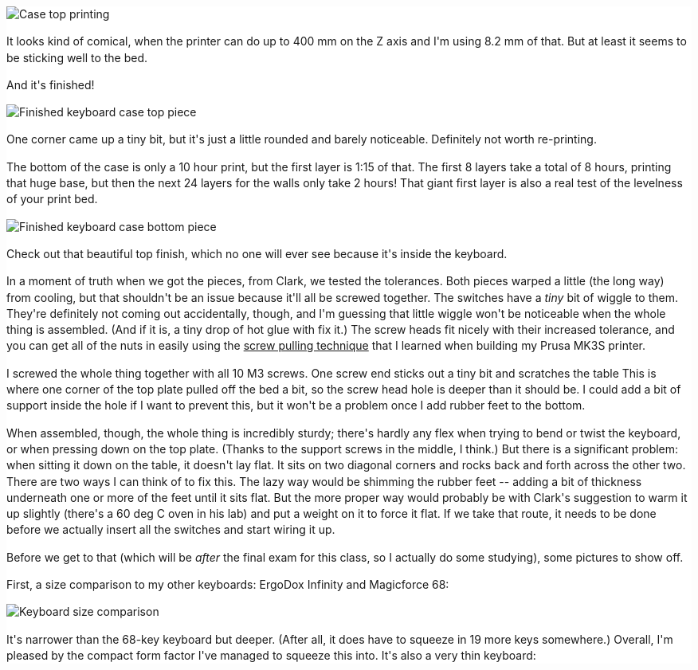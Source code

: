 ![Case top printing](/assets/img/projects/keyboard/case-printing-1.jpg)

It looks kind of comical, when the printer can do up to 400 mm on the Z axis and I'm using 8.2 mm of that. But at least it seems to be sticking well to the bed.

And it's finished!

![Finished keyboard case top piece](/assets/img/projects/keyboard/case-top-finished.jpg)

One corner came up a tiny bit, but it's just a little rounded and barely noticeable. Definitely not worth re-printing.

The bottom of the case is only a 10 hour print, but the first layer is 1:15 of that. The first 8 layers take a total of 8 hours, printing that huge base, but then the next 24 layers for the walls only take 2 hours! That giant first layer is also a real test of the levelness of your print bed.

![Finished keyboard case bottom piece](/assets/img/projects/keyboard/case-bottom-finished.jpg)

Check out that beautiful top finish, which no one will ever see because it's inside the keyboard.

In a moment of truth when we got the pieces, from Clark, we tested the tolerances. Both pieces warped a little (the long way) from cooling, but that shouldn't be an issue because it'll all be screwed together. The switches have a *tiny* bit of wiggle to them. They're definitely not coming out accidentally, though, and I'm guessing that little wiggle won't be noticeable when the whole thing is assembled. (And if it is, a tiny drop of hot glue with fix it.) The screw heads fit nicely with their increased tolerance, and you can get all of the nuts in easily using the [screw pulling technique](https://manual.prusa3d.com/Guide/1.+Introduction/1057#s18633) that I learned when building my Prusa MK3S printer.

I screwed the whole thing together with all 10 M3 screws. One screw end sticks out a tiny bit and scratches the table This is where one corner of the top plate pulled off the bed a bit, so the screw head hole is deeper than it should be. I could add a bit of support inside the hole if I want to prevent this, but it won't be a problem once I add rubber feet to the bottom.

When assembled, though, the whole thing is incredibly sturdy; there's hardly any flex when trying to bend or twist the keyboard, or when pressing down on the top plate. (Thanks to the support screws in the middle, I think.) But there is a significant problem: when sitting it down on the table, it doesn't lay flat. It sits on two diagonal corners and rocks back and forth across the other two. There are two ways I can think of to fix this. The lazy way would be shimming the rubber feet -- adding a bit of thickness underneath one or more of the feet until it sits flat. But the more proper way would probably be with Clark's suggestion to warm it up slightly (there's a 60 deg C oven in his lab) and put a weight on it to force it flat. If we take that route, it needs to be done before we actually insert all the switches and start wiring it up.

Before we get to that (which will be *after* the final exam for this class, so I actually do some studying), some pictures to show off.

First, a size comparison to my other keyboards: ErgoDox Infinity and Magicforce 68:

![Keyboard size comparison](/assets/img/projects/keyboard/keyboard-size-comparison.jpg)

It's narrower than the 68-key keyboard but deeper. (After all, it does have to squeeze in 19 more keys somewhere.) Overall, I'm pleased by the compact form factor I've managed to squeeze this into. It's also a very thin keyboard:
